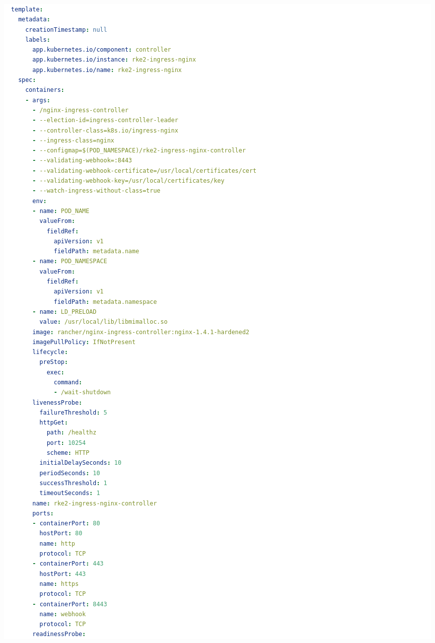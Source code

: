 ```yaml hl_lines="81 85"
  template:
    metadata:
      creationTimestamp: null
      labels:
        app.kubernetes.io/component: controller
        app.kubernetes.io/instance: rke2-ingress-nginx
        app.kubernetes.io/name: rke2-ingress-nginx
    spec:
      containers:
      - args:
        - /nginx-ingress-controller
        - --election-id=ingress-controller-leader
        - --controller-class=k8s.io/ingress-nginx
        - --ingress-class=nginx
        - --configmap=$(POD_NAMESPACE)/rke2-ingress-nginx-controller
        - --validating-webhook=:8443
        - --validating-webhook-certificate=/usr/local/certificates/cert
        - --validating-webhook-key=/usr/local/certificates/key
        - --watch-ingress-without-class=true
        env:
        - name: POD_NAME
          valueFrom:
            fieldRef:
              apiVersion: v1
              fieldPath: metadata.name
        - name: POD_NAMESPACE
          valueFrom:
            fieldRef:
              apiVersion: v1
              fieldPath: metadata.namespace
        - name: LD_PRELOAD
          value: /usr/local/lib/libmimalloc.so
        image: rancher/nginx-ingress-controller:nginx-1.4.1-hardened2
        imagePullPolicy: IfNotPresent
        lifecycle:
          preStop:
            exec:
              command:
              - /wait-shutdown
        livenessProbe:
          failureThreshold: 5
          httpGet:
            path: /healthz
            port: 10254
            scheme: HTTP
          initialDelaySeconds: 10
          periodSeconds: 10
          successThreshold: 1
          timeoutSeconds: 1
        name: rke2-ingress-nginx-controller
        ports:
        - containerPort: 80
          hostPort: 80
          name: http
          protocol: TCP
        - containerPort: 443
          hostPort: 443
          name: https
          protocol: TCP
        - containerPort: 8443
          name: webhook
          protocol: TCP
        readinessProbe:
```